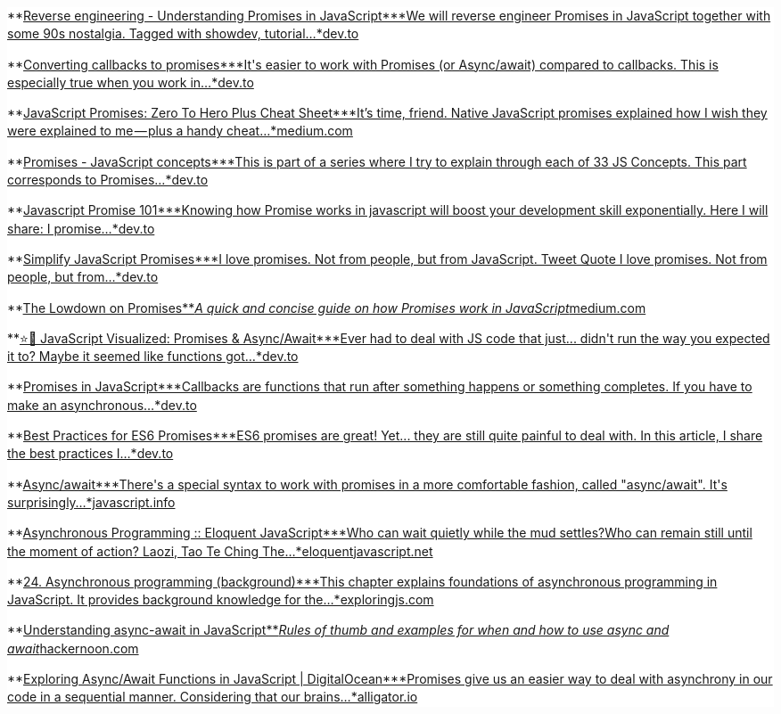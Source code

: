 **[Reverse engineering - Understanding Promises in JavaScript***We will reverse engineer Promises in JavaScript together with some 90s nostalgia. Tagged with showdev, tutorial…*dev.to](https://dev.to/itnext/reverse-engineering-understand-promises-1jfc)

**[Converting callbacks to promises***It's easier to work with Promises (or Async/await) compared to callbacks. This is especially true when you work in…*dev.to](https://dev.to/zellwk/converting-callbacks-to-promises-nhn)

**[JavaScript Promises: Zero To Hero Plus Cheat Sheet***It’s time, friend. Native JavaScript promises explained how I wish they were explained to me — plus a handy cheat…*medium.com](https://medium.com/dailyjs/javascript-promises-zero-to-hero-plus-cheat-sheet-64d75051cffa)

**[Promises - JavaScript concepts***This is part of a series where I try to explain through each of 33 JS Concepts. This part corresponds to Promises…*dev.to](https://dev.to/boywithsilverwings/promises-javascript-concepts-293c)

**[Javascript Promise 101***Knowing how Promise works in javascript will boost your development skill exponentially. Here I will share: I promise…*dev.to](https://dev.to/iggredible/javascript-promise-101-3idl)

**[Simplify JavaScript Promises***I love promises. Not from people, but from JavaScript. Tweet Quote I love promises. Not from people, but from…*dev.to](https://dev.to/sunnysingh/simplify-javascript-promises-4djb)

**[The Lowdown on Promises***A quick and concise guide on how Promises work in JavaScript*medium.com](https://medium.com/madhash/the-low-down-on-promises-af4a96bbb95f)

**[⭐️🎀 JavaScript Visualized: Promises & Async/Await***Ever had to deal with JS code that just... didn't run the way you expected it to? Maybe it seemed like functions got…*dev.to](https://dev.to/lydiahallie/javascript-visualized-promises-async-await-5gke)

**[Promises in JavaScript***Callbacks are functions that run after something happens or something completes. If you have to make an asynchronous…*dev.to](https://dev.to/peterklingelhofer/promises-in-javascript-3h5k)

**[Best Practices for ES6 Promises***ES6 promises are great! Yet... they are still quite painful to deal with. In this article, I share the best practices I…*dev.to](https://dev.to/somedood/best-practices-for-es6-promises-36da)

**[Async/await***There's a special syntax to work with promises in a more comfortable fashion, called "async/await". It's surprisingly…*javascript.info](https://javascript.info/async-await)

**[Asynchronous Programming :: Eloquent JavaScript***Who can wait quietly while the mud settles?Who can remain still until the moment of action? Laozi, Tao Te Ching The…*eloquentjavascript.net](https://eloquentjavascript.net/11_async.html)

**[24. Asynchronous programming (background)***This chapter explains foundations of asynchronous programming in JavaScript. It provides background knowledge for the…*exploringjs.com](http://exploringjs.com/es6/ch_async.html)

**[Understanding async-await in JavaScript***Rules of thumb and examples for when and how to use async and await*hackernoon.com](https://hackernoon.com/understanding-async-await-in-javascript-1d81bb079b2c)

**[Exploring Async/Await Functions in JavaScript | DigitalOcean***Promises give us an easier way to deal with asynchrony in our code in a sequential manner. Considering that our brains…*alligator.io](https://alligator.io/js/async-functions/)
